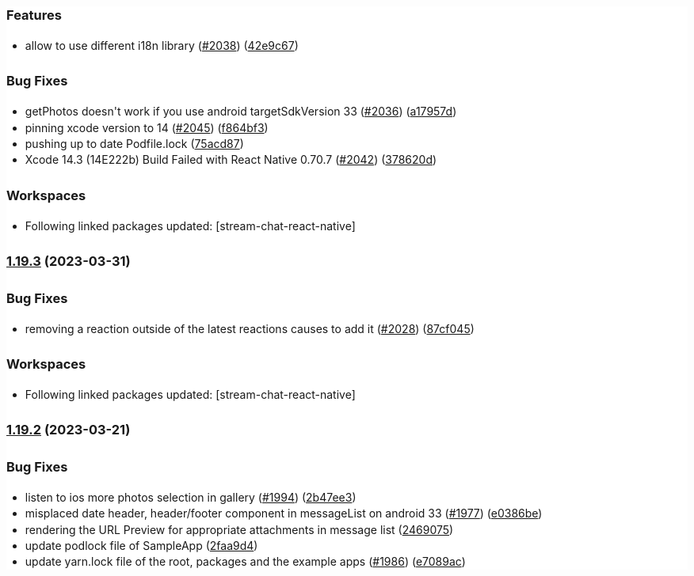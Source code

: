 
### Features

* allow to use different i18n library ([#2038](https://github.com/GetStream/stream-chat-react-native/issues/2038)) ([42e9c67](https://github.com/GetStream/stream-chat-react-native/commit/42e9c6749fc278b43cb6ee4a116c50d921840795))


### Bug Fixes

* getPhotos doesn't work if you use android targetSdkVersion 33 ([#2036](https://github.com/GetStream/stream-chat-react-native/issues/2036)) ([a17957d](https://github.com/GetStream/stream-chat-react-native/commit/a17957da62111ececf5eb943ed01caec4ac50f3a))
* pinning xcode version to 14 ([#2045](https://github.com/GetStream/stream-chat-react-native/issues/2045)) ([f864bf3](https://github.com/GetStream/stream-chat-react-native/commit/f864bf3bbcc069a3a325204c6ac1e4252befe718))
* pushing up to date Podfile.lock ([75acd87](https://github.com/GetStream/stream-chat-react-native/commit/75acd87cd48c8ed7c0308894b93aa74957076d1d))
* Xcode 14.3 (14E222b) Build Failed with React Native 0.70.7 ([#2042](https://github.com/GetStream/stream-chat-react-native/issues/2042)) ([378620d](https://github.com/GetStream/stream-chat-react-native/commit/378620d3d3476dd39f4fb60a22b914e16820eeb3))


### Workspaces

* Following linked packages updated: [stream-chat-react-native]

### [1.19.3](https://github.com/GetStream/stream-chat-react-native/compare/sampleapp@v1.19.2...sampleapp@v1.19.3) (2023-03-31)


### Bug Fixes

* removing a reaction outside of the latest reactions causes to add it ([#2028](https://github.com/GetStream/stream-chat-react-native/issues/2028)) ([87cf045](https://github.com/GetStream/stream-chat-react-native/commit/87cf045adde463b7b0a044ab3bd50dbc676f0122))


### Workspaces

* Following linked packages updated: [stream-chat-react-native]

### [1.19.2](https://github.com/GetStream/stream-chat-react-native/compare/sampleapp@v1.19.1...sampleapp@v1.19.2) (2023-03-21)


### Bug Fixes

* listen to ios more photos selection in gallery ([#1994](https://github.com/GetStream/stream-chat-react-native/issues/1994)) ([2b47ee3](https://github.com/GetStream/stream-chat-react-native/commit/2b47ee3f1357843b4ada8eb98732bef3eddfb5c2))
* misplaced date header, header/footer component in messageList on android 33 ([#1977](https://github.com/GetStream/stream-chat-react-native/issues/1977)) ([e0386be](https://github.com/GetStream/stream-chat-react-native/commit/e0386be1aaca0a9d773b84dfa5f8e0a7aa6410bd))
* rendering the URL Preview for appropriate attachments in message list ([2469075](https://github.com/GetStream/stream-chat-react-native/commit/2469075f65aadd982411ea5cf6fe157355e78367))
* update podlock file of SampleApp ([2faa9d4](https://github.com/GetStream/stream-chat-react-native/commit/2faa9d4a599e78529e68fb679b144f22a6a79365))
* update yarn.lock file of the root, packages and the example apps ([#1986](https://github.com/GetStream/stream-chat-react-native/issues/1986)) ([e7089ac](https://github.com/GetStream/stream-chat-react-native/commit/e7089ac065edf85782c2b7ca1b0b2d86ec4df787))
